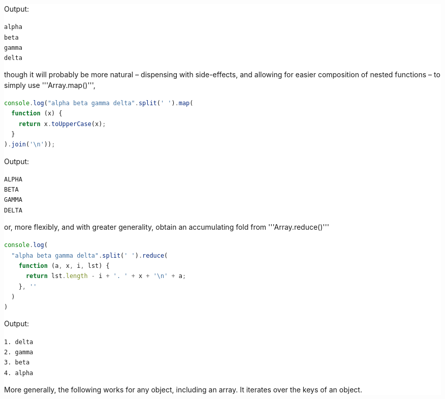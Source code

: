 Output:

```txt
alpha
beta
gamma
delta
```


though it will probably be more natural – dispensing with side-effects, and allowing for easier composition of nested functions – to simply use '''Array.map()''',


```JavaScript
console.log("alpha beta gamma delta".split(' ').map(
  function (x) {
    return x.toUpperCase(x);
  }
).join('\n'));
```


Output:


```txt
ALPHA
BETA
GAMMA
DELTA
```


or, more flexibly, and with greater generality, obtain an accumulating fold from '''Array.reduce()'''


```JavaScript
console.log(
  "alpha beta gamma delta".split(' ').reduce(
    function (a, x, i, lst) {
      return lst.length - i + '. ' + x + '\n' + a;
    }, ''
  )
)
```


Output:


```txt
1. delta
2. gamma
3. beta
4. alpha
```


More generally, the following works for any object, including an array.  It iterates over the keys of an object.
